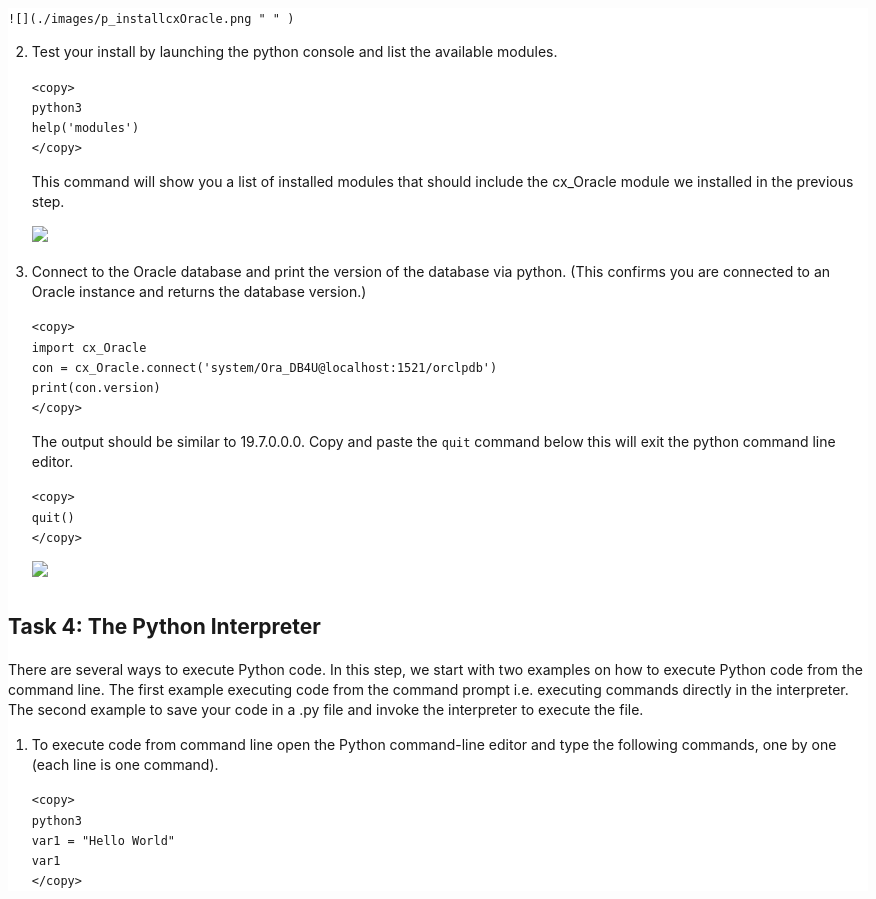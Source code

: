     ![](./images/p_installcxOracle.png " " )

2.  Test your install by launching the python console and list the available modules.
    ````
    <copy>
    python3
    help('modules')
    </copy>
    ````

    This command will show you a list of installed modules that should include the cx\_Oracle module we installed in the previous step.

    ![](./images/p_installcxOracle-2.png " ")

3.  Connect to the Oracle database and print the version of the database via python. (This confirms you are connected to an Oracle instance and returns the database version.)

    ````
    <copy>
    import cx_Oracle
    con = cx_Oracle.connect('system/Ora_DB4U@localhost:1521/orclpdb')
    print(con.version)
    </copy>
    ````

    The output should be similar to 19.7.0.0.0. Copy and paste the `quit` command below this will exit the python command line editor.

    ````
    <copy>
    quit()
    </copy>
    ````

    ![](./images/p_python-3.png " ")

## Task 4: The Python Interpreter

There are several ways to execute Python code. In this step, we start with two examples on how to execute Python code from the command line. The first example executing code from the command prompt i.e. executing commands directly in the interpreter. The second example to save your code in a .py file and invoke the interpreter to execute the file.

1.  To execute code from command line open the Python command-line editor and type the following commands, one by one (each line is one command).

    ````
    <copy>
    python3
    var1 = "Hello World"
    var1
    </copy>
    ````
